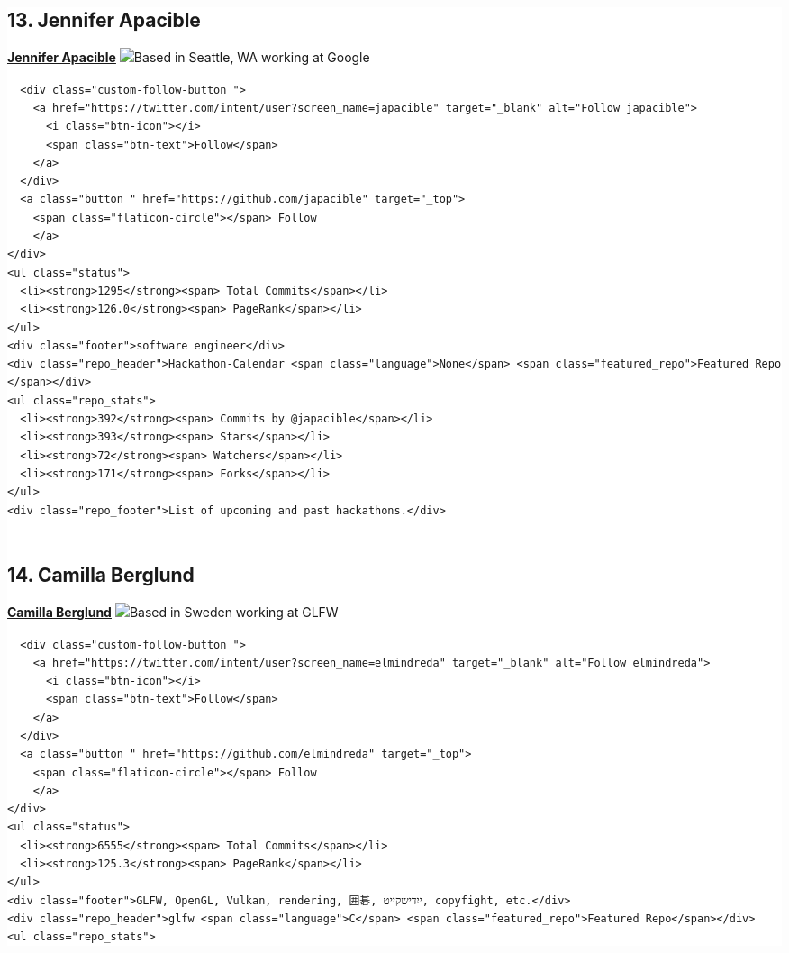 <div style="height: 45px;"><h2>13. Jennifer Apacible</h2></div>    
<div id="user-card">
  <div class="github-card user-card">
    <div class="header">
      <a class="avatar" href="https://github.com/japacible" target="_top"><strong>Jennifer Apacible</strong></a>
      <img src="http://pbs.twimg.com/profile_images/485553392891068417/-yGCRREK_normal.jpeg"><span class="location">Based in Seattle, WA working at Google</span></span>

      <div class="custom-follow-button ">
        <a href="https://twitter.com/intent/user?screen_name=japacible" target="_blank" alt="Follow japacible">
          <i class="btn-icon"></i>
          <span class="btn-text">Follow</span>
        </a>
      </div>
      <a class="button " href="https://github.com/japacible" target="_top">
        <span class="flaticon-circle"></span> Follow
        </a>
    </div>
    <ul class="status">
      <li><strong>1295</strong><span> Total Commits</span></li>
      <li><strong>126.0</strong><span> PageRank</span></li>
    </ul>
    <div class="footer">software engineer</div>
    <div class="repo_header">Hackathon-Calendar <span class="language">None</span> <span class="featured_repo">Featured Repo</span></div>
    <ul class="repo_stats">
      <li><strong>392</strong><span> Commits by @japacible</span></li>
      <li><strong>393</strong><span> Stars</span></li>
      <li><strong>72</strong><span> Watchers</span></li>
      <li><strong>171</strong><span> Forks</span></li>
    </ul>
    <div class="repo_footer">List of upcoming and past hackathons.</div>
  </div>
</div>
<div style="height: 5px"></div>

<div style="height: 45px;"><h2>14. Camilla Berglund</h2></div>    
<div id="user-card">
  <div class="github-card user-card">
    <div class="header">
      <a class="avatar" href="https://github.com/elmindreda" target="_top"><strong>Camilla Berglund</strong></a>
      <img src="http://pbs.twimg.com/profile_images/494234179018575876/o0ZVTUsH_normal.png"><span class="location">Based in Sweden working at GLFW</span></span>

      <div class="custom-follow-button ">
        <a href="https://twitter.com/intent/user?screen_name=elmindreda" target="_blank" alt="Follow elmindreda">
          <i class="btn-icon"></i>
          <span class="btn-text">Follow</span>
        </a>
      </div>
      <a class="button " href="https://github.com/elmindreda" target="_top">
        <span class="flaticon-circle"></span> Follow
        </a>
    </div>
    <ul class="status">
      <li><strong>6555</strong><span> Total Commits</span></li>
      <li><strong>125.3</strong><span> PageRank</span></li>
    </ul>
    <div class="footer">GLFW, OpenGL, Vulkan, rendering, 囲碁, ייִדישקייט, copyfight, etc.</div>
    <div class="repo_header">glfw <span class="language">C</span> <span class="featured_repo">Featured Repo</span></div>
    <ul class="repo_stats">